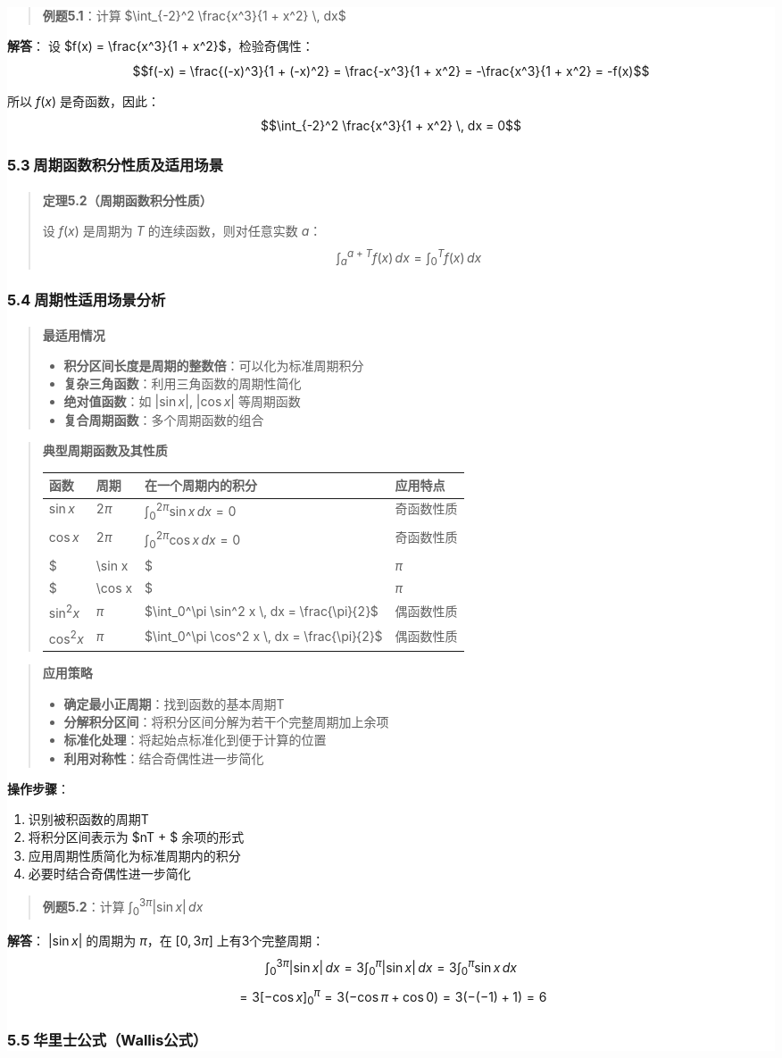 > **例题5.1**：计算 $\int_{-2}^2 \frac{x^3}{1 + x^2} \, dx$

**解答**：
设 $f(x) = \frac{x^3}{1 + x^2}$，检验奇偶性：
$$f(-x) = \frac{(-x)^3}{1 + (-x)^2} = \frac{-x^3}{1 + x^2} = -\frac{x^3}{1 + x^2} = -f(x)$$

所以 $f(x)$ 是奇函数，因此：
$$\int_{-2}^2 \frac{x^3}{1 + x^2} \, dx = 0$$

### 5.3 周期函数积分性质及适用场景

> **定理5.2（周期函数积分性质）**
> 
> 设 $f(x)$ 是周期为 $T$ 的连续函数，则对任意实数 $a$：
> $$\int_a^{a+T} f(x) \, dx = \int_0^T f(x) \, dx$$

### 5.4 周期性适用场景分析

> **最适用情况**
> - **积分区间长度是周期的整数倍**：可以化为标准周期积分
> - **复杂三角函数**：利用三角函数的周期性简化
> - **绝对值函数**：如 $|\sin x|$, $|\cos x|$ 等周期函数
> - **复合周期函数**：多个周期函数的组合

> **典型周期函数及其性质**
> 
> | 函数 | 周期 | 在一个周期内的积分 | 应用特点 |
> |:-----|:-----|:-------------------|:---------|
> | $\sin x$ | $2\pi$ | $\int_0^{2\pi} \sin x \, dx = 0$ | 奇函数性质 |
> | $\cos x$ | $2\pi$ | $\int_0^{2\pi} \cos x \, dx = 0$ | 奇函数性质 |
> | $|\sin x|$ | $\pi$ | $\int_0^\pi |\sin x| \, dx = 2$ | 恒正函数 |
> | $|\cos x|$ | $\pi$ | $\int_0^\pi |\cos x| \, dx = 2$ | 恒正函数 |
> | $\sin^2 x$ | $\pi$ | $\int_0^\pi \sin^2 x \, dx = \frac{\pi}{2}$ | 偶函数性质 |
> | $\cos^2 x$ | $\pi$ | $\int_0^\pi \cos^2 x \, dx = \frac{\pi}{2}$ | 偶函数性质 |

> **应用策略**
> - **确定最小正周期**：找到函数的基本周期T
> - **分解积分区间**：将积分区间分解为若干个完整周期加上余项
> - **标准化处理**：将起始点标准化到便于计算的位置
> - **利用对称性**：结合奇偶性进一步简化

**操作步骤**：
1. 识别被积函数的周期T
2. 将积分区间表示为 $nT + $ 余项的形式
3. 应用周期性质简化为标准周期内的积分
4. 必要时结合奇偶性进一步简化

> **例题5.2**：计算 $\int_0^{3\pi} |\sin x| \, dx$

**解答**：
$|\sin x|$ 的周期为 $\pi$，在 $[0,3\pi]$ 上有3个完整周期：
$$\int_0^{3\pi} |\sin x| \, dx = 3 \int_0^\pi |\sin x| \, dx = 3 \int_0^\pi \sin x \, dx$$
$$= 3[-\cos x]_0^\pi = 3(-\cos\pi + \cos 0) = 3(-(-1) + 1) = 6$$

### 5.5 华里士公式（Wallis公式）
